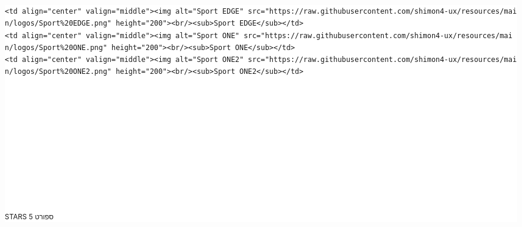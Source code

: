     <td align="center" valign="middle"><img alt="Sport EDGE" src="https://raw.githubusercontent.com/shimon4-ux/resources/main/logos/Sport%20EDGE.png" height="200"><br/><sub>Sport EDGE</sub></td>
    <td align="center" valign="middle"><img alt="Sport ONE" src="https://raw.githubusercontent.com/shimon4-ux/resources/main/logos/Sport%20ONE.png" height="200"><br/><sub>Sport ONE</sub></td>
    <td align="center" valign="middle"><img alt="Sport ONE2" src="https://raw.githubusercontent.com/shimon4-ux/resources/main/logos/Sport%20ONE2.png" height="200"><br/><sub>Sport ONE2</sub></td>
  </tr>
  <tr>
    <td align="center" valign="middle"><img alt="STARS ספורט 5" src="https://raw.githubusercontent.com/shimon4-ux/resources/main/logos/STARS%20%D7%A1%D7%A4%D7%95%D7%A8%D7%98%205.png" height="200"><br/><sub>STARS ספורט 5</sub></td>
